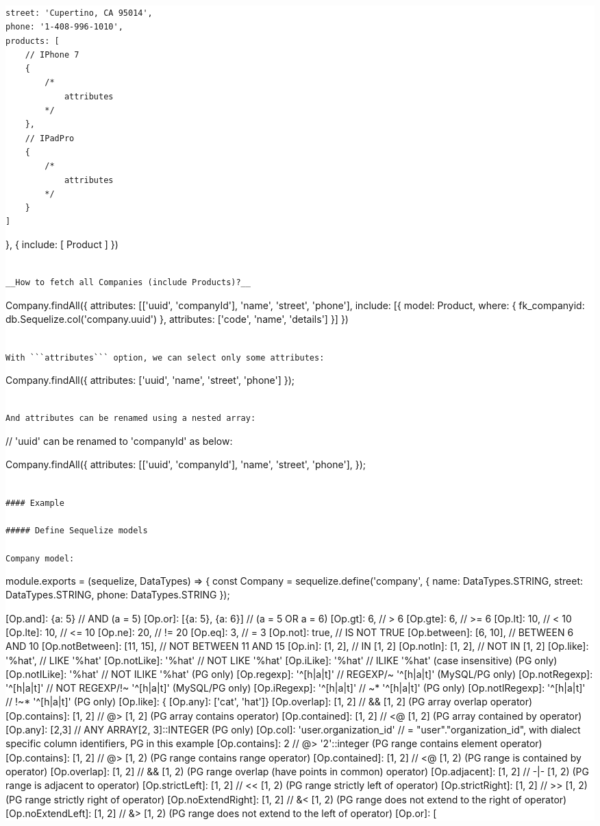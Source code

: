 	street: 'Cupertino, CA 95014', 
	phone: '1-408-996-1010',
	products: [
		// IPhone 7 
		{
			/*
				attributes
			*/
		},
		// IPadPro
		{
			/*
				attributes
			*/
		}
	]
}, {
	include: [ Product ]
})
```

__How to fetch all Companies (include Products)?__

```
Company.findAll({
	attributes: [['uuid', 'companyId'], 'name', 'street', 'phone'],
	include: [{
		model: Product,
		where: { fk_companyid: db.Sequelize.col('company.uuid') },
		attributes: ['code', 'name', 'details']
	}]
})
```

With ```attributes``` option, we can select only some attributes:

```
Company.findAll({
	attributes: ['uuid', 'name', 'street', 'phone']
});
```

And attributes can be renamed using a nested array:

```
// 'uuid' can be renamed to 'companyId' as below:

Company.findAll({
	attributes: [['uuid', 'companyId'], 'name', 'street', 'phone'],
});
```

#### Example

##### Define Sequelize models

Company model:

```
module.exports = (sequelize, DataTypes) => {
  const Company = sequelize.define('company', {
    name: DataTypes.STRING,
    street: DataTypes.STRING,
    phone: DataTypes.STRING
  });


[Op.and]: {a: 5}           // AND (a = 5)
[Op.or]: [{a: 5}, {a: 6}]  // (a = 5 OR a = 6)
[Op.gt]: 6,                // > 6
[Op.gte]: 6,               // >= 6
[Op.lt]: 10,               // < 10
[Op.lte]: 10,              // <= 10
[Op.ne]: 20,               // != 20
[Op.eq]: 3,                // = 3
[Op.not]: true,            // IS NOT TRUE
[Op.between]: [6, 10],     // BETWEEN 6 AND 10
[Op.notBetween]: [11, 15], // NOT BETWEEN 11 AND 15
[Op.in]: [1, 2],           // IN [1, 2]
[Op.notIn]: [1, 2],        // NOT IN [1, 2]
[Op.like]: '%hat',         // LIKE '%hat'
[Op.notLike]: '%hat'       // NOT LIKE '%hat'
[Op.iLike]: '%hat'         // ILIKE '%hat' (case insensitive) (PG only)
[Op.notILike]: '%hat'      // NOT ILIKE '%hat'  (PG only)
[Op.regexp]: '^[h|a|t]'    // REGEXP/~ '^[h|a|t]' (MySQL/PG only)
[Op.notRegexp]: '^[h|a|t]' // NOT REGEXP/!~ '^[h|a|t]' (MySQL/PG only)
[Op.iRegexp]: '^[h|a|t]'    // ~* '^[h|a|t]' (PG only)
[Op.notIRegexp]: '^[h|a|t]' // !~* '^[h|a|t]' (PG only)
[Op.like]: { [Op.any]: ['cat', 'hat']}
[Op.overlap]: [1, 2]       // && [1, 2] (PG array overlap operator)
[Op.contains]: [1, 2]      // @> [1, 2] (PG array contains operator)
[Op.contained]: [1, 2]     // <@ [1, 2] (PG array contained by operator)
[Op.any]: [2,3]            // ANY ARRAY[2, 3]::INTEGER (PG only)
[Op.col]: 'user.organization_id' // = "user"."organization_id", with dialect specific column identifiers, PG in this example
[Op.contains]: 2           // @> '2'::integer (PG range contains element operator)
[Op.contains]: [1, 2]      // @> [1, 2) (PG range contains range operator)
[Op.contained]: [1, 2]     // <@ [1, 2) (PG range is contained by operator)
[Op.overlap]: [1, 2]       // && [1, 2) (PG range overlap (have points in common) operator)
[Op.adjacent]: [1, 2]      // -|- [1, 2) (PG range is adjacent to operator)
[Op.strictLeft]: [1, 2]    // << [1, 2) (PG range strictly left of operator)
[Op.strictRight]: [1, 2]   // >> [1, 2) (PG range strictly right of operator)
[Op.noExtendRight]: [1, 2] // &< [1, 2) (PG range does not extend to the right of operator)
[Op.noExtendLeft]: [1, 2]  // &> [1, 2) (PG range does not extend to the left of operator)
  [Op.or]: [